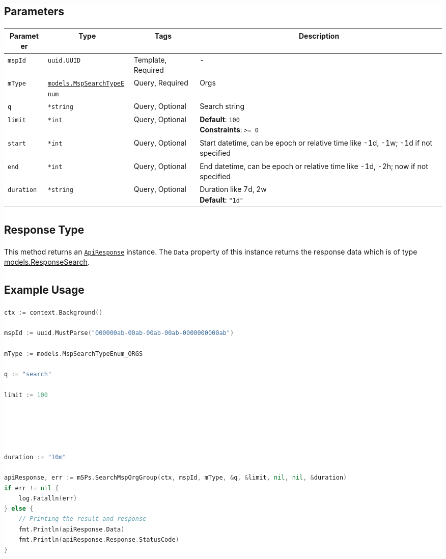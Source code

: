 ## Parameters

| Parameter | Type | Tags | Description |
|  --- | --- | --- | --- |
| `mspId` | `uuid.UUID` | Template, Required | - |
| `mType` | [`models.MspSearchTypeEnum`](../../doc/models/msp-search-type-enum.md) | Query, Required | Orgs |
| `q` | `*string` | Query, Optional | Search string |
| `limit` | `*int` | Query, Optional | **Default**: `100`<br>**Constraints**: `>= 0` |
| `start` | `*int` | Query, Optional | Start datetime, can be epoch or relative time like -1d, -1w; -1d if not specified |
| `end` | `*int` | Query, Optional | End datetime, can be epoch or relative time like -1d, -2h; now if not specified |
| `duration` | `*string` | Query, Optional | Duration like 7d, 2w<br>**Default**: `"1d"` |

## Response Type

This method returns an [`ApiResponse`](../../doc/api-response.md) instance. The `Data` property of this instance returns the response data which is of type [models.ResponseSearch](../../doc/models/response-search.md).

## Example Usage

```go
ctx := context.Background()

mspId := uuid.MustParse("000000ab-00ab-00ab-00ab-0000000000ab")

mType := models.MspSearchTypeEnum_ORGS

q := "search"

limit := 100





duration := "10m"

apiResponse, err := mSPs.SearchMspOrgGroup(ctx, mspId, mType, &q, &limit, nil, nil, &duration)
if err != nil {
    log.Fatalln(err)
} else {
    // Printing the result and response
    fmt.Println(apiResponse.Data)
    fmt.Println(apiResponse.Response.StatusCode)
}
```

